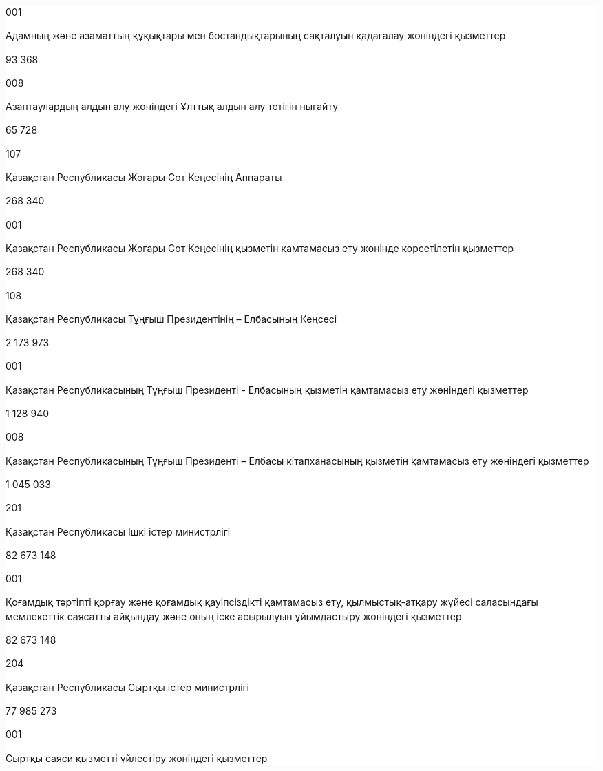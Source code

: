 001

Адамның және азаматтың құқықтары мен бостандықтарының сақталуын қадағалау жөніндегі қызметтер

93 368

008

Азаптаулардың алдын алу жөніндегі Ұлттық алдын алу тетігін нығайту

65 728

107

Қазақстан Республикасы Жоғары Сот Кеңесінің Аппараты

268 340

001

Қазақстан Республикасы Жоғары Сот Кеңесінің қызметін қамтамасыз ету жөнінде көрсетілетін қызметтер

268 340

108

Қазақстан Республикасы Тұңғыш Президентінің – Елбасының Кеңсесі

2 173 973

001

Қазақстан Республикасының Тұңғыш Президенті - Елбасының қызметін қамтамасыз ету жөніндегі қызметтер

1 128 940

008

Қазақстан Республикасының Тұңғыш Президенті – Елбасы кітапханасының қызметін қамтамасыз ету жөніндегі қызметтер

1 045 033

201

Қазақстан Республикасы Iшкi iстер министрлiгi

82 673 148

001

Қоғамдық тәртіпті қорғау және қоғамдық қауіпсіздікті қамтамасыз ету, қылмыстық-атқару жүйесі саласындағы мемлекеттік саясатты айқындау және оның іске асырылуын ұйымдастыру жөніндегі қызметтер

82 673 148

204

Қазақстан Республикасы Сыртқы iстер министрлiгi

77 985 273

001

Сыртқы саяси қызметті үйлестіру жөніндегі қызметтер
